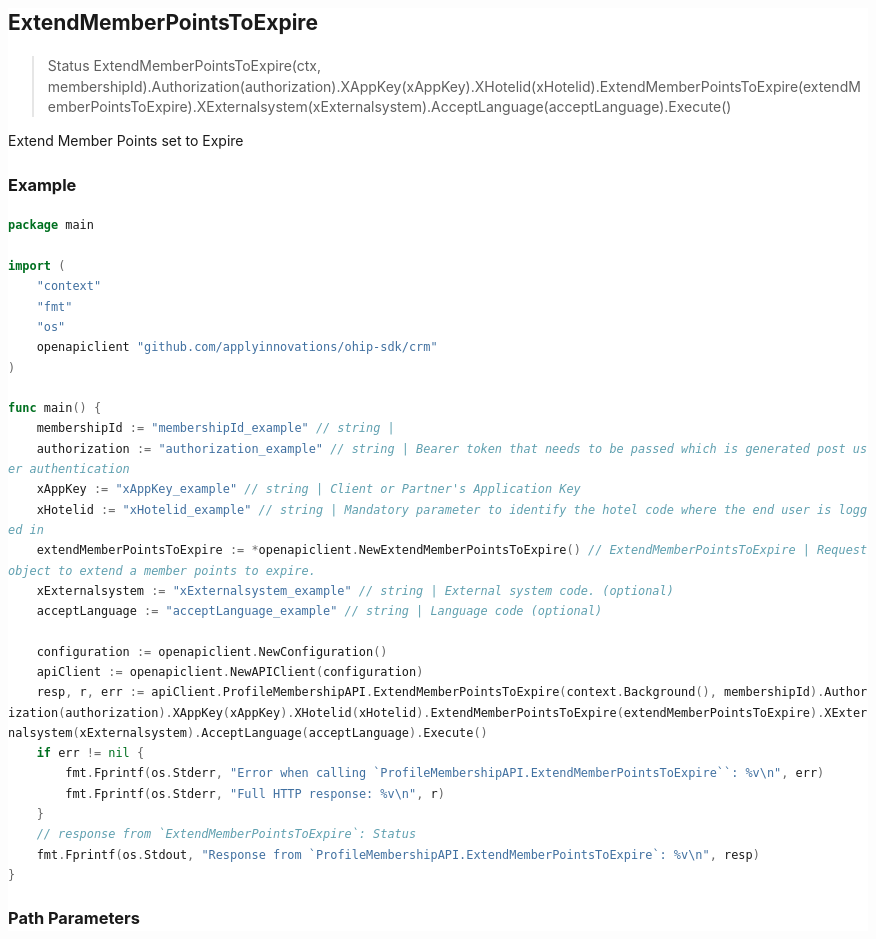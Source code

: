 
## ExtendMemberPointsToExpire

> Status ExtendMemberPointsToExpire(ctx, membershipId).Authorization(authorization).XAppKey(xAppKey).XHotelid(xHotelid).ExtendMemberPointsToExpire(extendMemberPointsToExpire).XExternalsystem(xExternalsystem).AcceptLanguage(acceptLanguage).Execute()

Extend Member Points set to Expire



### Example

```go
package main

import (
    "context"
    "fmt"
    "os"
    openapiclient "github.com/applyinnovations/ohip-sdk/crm"
)

func main() {
    membershipId := "membershipId_example" // string | 
    authorization := "authorization_example" // string | Bearer token that needs to be passed which is generated post user authentication
    xAppKey := "xAppKey_example" // string | Client or Partner's Application Key
    xHotelid := "xHotelid_example" // string | Mandatory parameter to identify the hotel code where the end user is logged in
    extendMemberPointsToExpire := *openapiclient.NewExtendMemberPointsToExpire() // ExtendMemberPointsToExpire | Request object to extend a member points to expire.
    xExternalsystem := "xExternalsystem_example" // string | External system code. (optional)
    acceptLanguage := "acceptLanguage_example" // string | Language code (optional)

    configuration := openapiclient.NewConfiguration()
    apiClient := openapiclient.NewAPIClient(configuration)
    resp, r, err := apiClient.ProfileMembershipAPI.ExtendMemberPointsToExpire(context.Background(), membershipId).Authorization(authorization).XAppKey(xAppKey).XHotelid(xHotelid).ExtendMemberPointsToExpire(extendMemberPointsToExpire).XExternalsystem(xExternalsystem).AcceptLanguage(acceptLanguage).Execute()
    if err != nil {
        fmt.Fprintf(os.Stderr, "Error when calling `ProfileMembershipAPI.ExtendMemberPointsToExpire``: %v\n", err)
        fmt.Fprintf(os.Stderr, "Full HTTP response: %v\n", r)
    }
    // response from `ExtendMemberPointsToExpire`: Status
    fmt.Fprintf(os.Stdout, "Response from `ProfileMembershipAPI.ExtendMemberPointsToExpire`: %v\n", resp)
}
```

### Path Parameters
